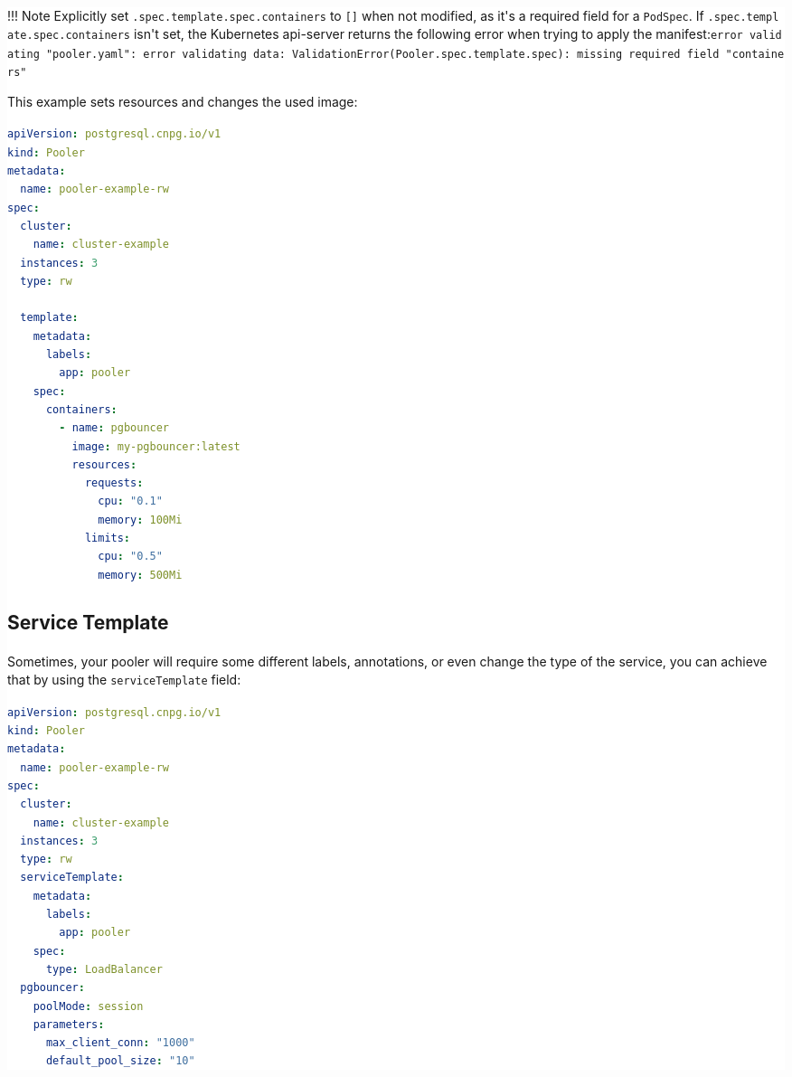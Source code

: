 !!! Note
    Explicitly set `.spec.template.spec.containers` to `[]` when not modified,
    as it's a required field for a `PodSpec`. If `.spec.template.spec.containers`
    isn't set, the Kubernetes api-server returns the following error when trying to
    apply the manifest:`error validating "pooler.yaml": error validating data:
    ValidationError(Pooler.spec.template.spec): missing required field
    "containers"`

This example sets resources and changes the used image:

```yaml
apiVersion: postgresql.cnpg.io/v1
kind: Pooler
metadata:
  name: pooler-example-rw
spec:
  cluster:
    name: cluster-example
  instances: 3
  type: rw

  template:
    metadata:
      labels:
        app: pooler
    spec:
      containers:
        - name: pgbouncer
          image: my-pgbouncer:latest
          resources:
            requests:
              cpu: "0.1"
              memory: 100Mi
            limits:
              cpu: "0.5"
              memory: 500Mi
```

## Service Template

Sometimes, your pooler will require some different labels, annotations, or even change
the type of the service, you can achieve that by using the `serviceTemplate` field:

```yaml
apiVersion: postgresql.cnpg.io/v1
kind: Pooler
metadata:
  name: pooler-example-rw
spec:
  cluster:
    name: cluster-example
  instances: 3
  type: rw
  serviceTemplate:
    metadata:
      labels:
        app: pooler
    spec:
      type: LoadBalancer
  pgbouncer:
    poolMode: session
    parameters:
      max_client_conn: "1000"
      default_pool_size: "10"
```